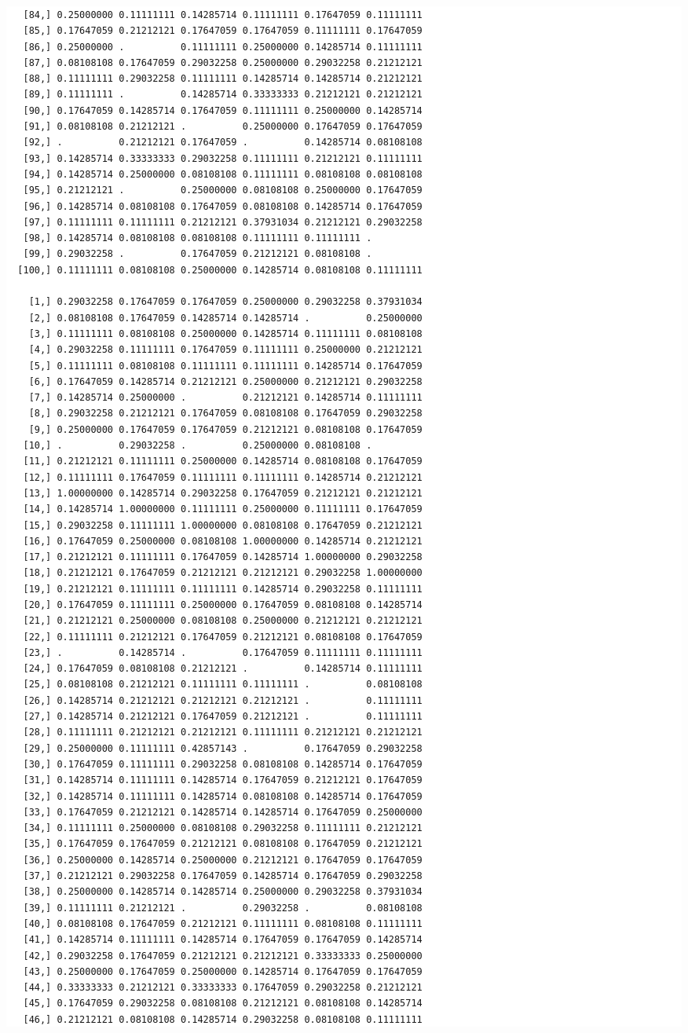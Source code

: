        [84,] 0.25000000 0.11111111 0.14285714 0.11111111 0.17647059 0.11111111
       [85,] 0.17647059 0.21212121 0.17647059 0.17647059 0.11111111 0.17647059
       [86,] 0.25000000 .          0.11111111 0.25000000 0.14285714 0.11111111
       [87,] 0.08108108 0.17647059 0.29032258 0.25000000 0.29032258 0.21212121
       [88,] 0.11111111 0.29032258 0.11111111 0.14285714 0.14285714 0.21212121
       [89,] 0.11111111 .          0.14285714 0.33333333 0.21212121 0.21212121
       [90,] 0.17647059 0.14285714 0.17647059 0.11111111 0.25000000 0.14285714
       [91,] 0.08108108 0.21212121 .          0.25000000 0.17647059 0.17647059
       [92,] .          0.21212121 0.17647059 .          0.14285714 0.08108108
       [93,] 0.14285714 0.33333333 0.29032258 0.11111111 0.21212121 0.11111111
       [94,] 0.14285714 0.25000000 0.08108108 0.11111111 0.08108108 0.08108108
       [95,] 0.21212121 .          0.25000000 0.08108108 0.25000000 0.17647059
       [96,] 0.14285714 0.08108108 0.17647059 0.08108108 0.14285714 0.17647059
       [97,] 0.11111111 0.11111111 0.21212121 0.37931034 0.21212121 0.29032258
       [98,] 0.14285714 0.08108108 0.08108108 0.11111111 0.11111111 .         
       [99,] 0.29032258 .          0.17647059 0.21212121 0.08108108 .         
      [100,] 0.11111111 0.08108108 0.25000000 0.14285714 0.08108108 0.11111111
                                                                              
        [1,] 0.29032258 0.17647059 0.17647059 0.25000000 0.29032258 0.37931034
        [2,] 0.08108108 0.17647059 0.14285714 0.14285714 .          0.25000000
        [3,] 0.11111111 0.08108108 0.25000000 0.14285714 0.11111111 0.08108108
        [4,] 0.29032258 0.11111111 0.17647059 0.11111111 0.25000000 0.21212121
        [5,] 0.11111111 0.08108108 0.11111111 0.11111111 0.14285714 0.17647059
        [6,] 0.17647059 0.14285714 0.21212121 0.25000000 0.21212121 0.29032258
        [7,] 0.14285714 0.25000000 .          0.21212121 0.14285714 0.11111111
        [8,] 0.29032258 0.21212121 0.17647059 0.08108108 0.17647059 0.29032258
        [9,] 0.25000000 0.17647059 0.17647059 0.21212121 0.08108108 0.17647059
       [10,] .          0.29032258 .          0.25000000 0.08108108 .         
       [11,] 0.21212121 0.11111111 0.25000000 0.14285714 0.08108108 0.17647059
       [12,] 0.11111111 0.17647059 0.11111111 0.11111111 0.14285714 0.21212121
       [13,] 1.00000000 0.14285714 0.29032258 0.17647059 0.21212121 0.21212121
       [14,] 0.14285714 1.00000000 0.11111111 0.25000000 0.11111111 0.17647059
       [15,] 0.29032258 0.11111111 1.00000000 0.08108108 0.17647059 0.21212121
       [16,] 0.17647059 0.25000000 0.08108108 1.00000000 0.14285714 0.21212121
       [17,] 0.21212121 0.11111111 0.17647059 0.14285714 1.00000000 0.29032258
       [18,] 0.21212121 0.17647059 0.21212121 0.21212121 0.29032258 1.00000000
       [19,] 0.21212121 0.11111111 0.11111111 0.14285714 0.29032258 0.11111111
       [20,] 0.17647059 0.11111111 0.25000000 0.17647059 0.08108108 0.14285714
       [21,] 0.21212121 0.25000000 0.08108108 0.25000000 0.21212121 0.21212121
       [22,] 0.11111111 0.21212121 0.17647059 0.21212121 0.08108108 0.17647059
       [23,] .          0.14285714 .          0.17647059 0.11111111 0.11111111
       [24,] 0.17647059 0.08108108 0.21212121 .          0.14285714 0.11111111
       [25,] 0.08108108 0.21212121 0.11111111 0.11111111 .          0.08108108
       [26,] 0.14285714 0.21212121 0.21212121 0.21212121 .          0.11111111
       [27,] 0.14285714 0.21212121 0.17647059 0.21212121 .          0.11111111
       [28,] 0.11111111 0.21212121 0.21212121 0.11111111 0.21212121 0.21212121
       [29,] 0.25000000 0.11111111 0.42857143 .          0.17647059 0.29032258
       [30,] 0.17647059 0.11111111 0.29032258 0.08108108 0.14285714 0.17647059
       [31,] 0.14285714 0.11111111 0.14285714 0.17647059 0.21212121 0.17647059
       [32,] 0.14285714 0.11111111 0.14285714 0.08108108 0.14285714 0.17647059
       [33,] 0.17647059 0.21212121 0.14285714 0.14285714 0.17647059 0.25000000
       [34,] 0.11111111 0.25000000 0.08108108 0.29032258 0.11111111 0.21212121
       [35,] 0.17647059 0.17647059 0.21212121 0.08108108 0.17647059 0.21212121
       [36,] 0.25000000 0.14285714 0.25000000 0.21212121 0.17647059 0.17647059
       [37,] 0.21212121 0.29032258 0.17647059 0.14285714 0.17647059 0.29032258
       [38,] 0.25000000 0.14285714 0.14285714 0.25000000 0.29032258 0.37931034
       [39,] 0.11111111 0.21212121 .          0.29032258 .          0.08108108
       [40,] 0.08108108 0.17647059 0.21212121 0.11111111 0.08108108 0.11111111
       [41,] 0.14285714 0.11111111 0.14285714 0.17647059 0.17647059 0.14285714
       [42,] 0.29032258 0.17647059 0.21212121 0.21212121 0.33333333 0.25000000
       [43,] 0.25000000 0.17647059 0.25000000 0.14285714 0.17647059 0.17647059
       [44,] 0.33333333 0.21212121 0.33333333 0.17647059 0.29032258 0.21212121
       [45,] 0.17647059 0.29032258 0.08108108 0.21212121 0.08108108 0.14285714
       [46,] 0.21212121 0.08108108 0.14285714 0.29032258 0.08108108 0.11111111
